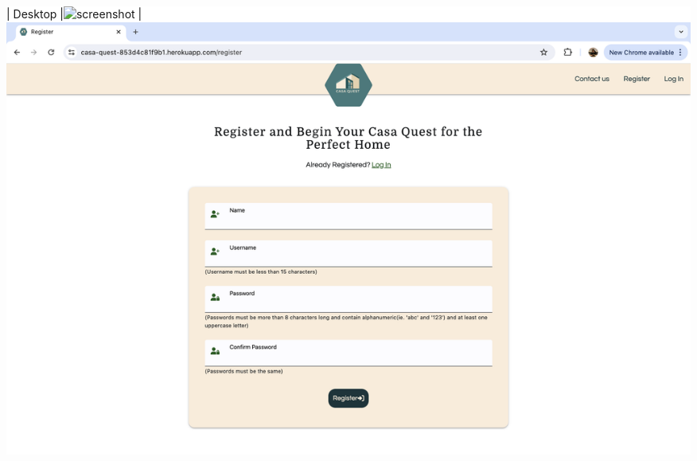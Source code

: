 | Desktop |![screenshot](documentation/testing/browsers/chrome/chrome-landing-page.png) |![screenshot](documentation/testing/browsers/chrome/chrome-registration-1.png)
